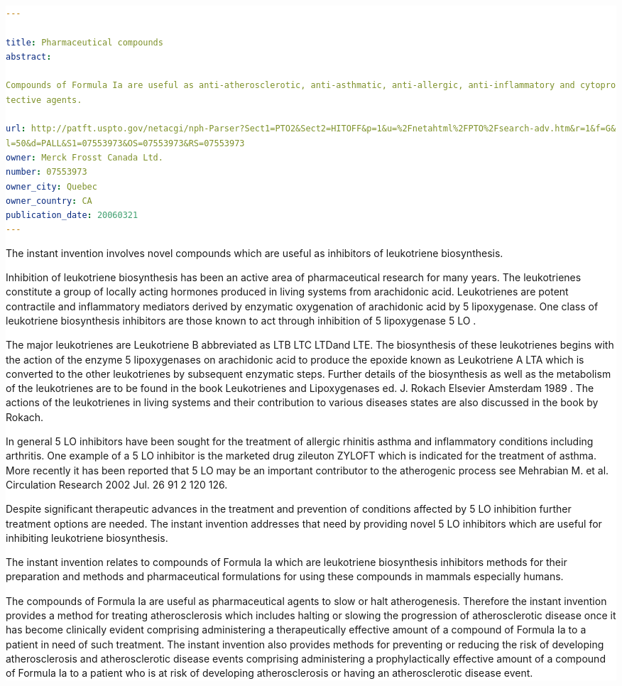```yaml
---

title: Pharmaceutical compounds
abstract: 

Compounds of Formula Ia are useful as anti-atherosclerotic, anti-asthmatic, anti-allergic, anti-inflammatory and cytoprotective agents.

url: http://patft.uspto.gov/netacgi/nph-Parser?Sect1=PTO2&Sect2=HITOFF&p=1&u=%2Fnetahtml%2FPTO%2Fsearch-adv.htm&r=1&f=G&l=50&d=PALL&S1=07553973&OS=07553973&RS=07553973
owner: Merck Frosst Canada Ltd.
number: 07553973
owner_city: Quebec
owner_country: CA
publication_date: 20060321
---
```

The instant invention involves novel compounds which are useful as inhibitors of leukotriene biosynthesis.

Inhibition of leukotriene biosynthesis has been an active area of pharmaceutical research for many years. The leukotrienes constitute a group of locally acting hormones produced in living systems from arachidonic acid. Leukotrienes are potent contractile and inflammatory mediators derived by enzymatic oxygenation of arachidonic acid by 5 lipoxygenase. One class of leukotriene biosynthesis inhibitors are those known to act through inhibition of 5 lipoxygenase 5 LO .

The major leukotrienes are Leukotriene B abbreviated as LTB LTC LTDand LTE. The biosynthesis of these leukotrienes begins with the action of the enzyme 5 lipoxygenases on arachidonic acid to produce the epoxide known as Leukotriene A LTA which is converted to the other leukotrienes by subsequent enzymatic steps. Further details of the biosynthesis as well as the metabolism of the leukotrienes are to be found in the book Leukotrienes and Lipoxygenases ed. J. Rokach Elsevier Amsterdam 1989 . The actions of the leukotrienes in living systems and their contribution to various diseases states are also discussed in the book by Rokach.

In general 5 LO inhibitors have been sought for the treatment of allergic rhinitis asthma and inflammatory conditions including arthritis. One example of a 5 LO inhibitor is the marketed drug zileuton ZYLOFT which is indicated for the treatment of asthma. More recently it has been reported that 5 LO may be an important contributor to the atherogenic process see Mehrabian M. et al. Circulation Research 2002 Jul. 26 91 2 120 126.

Despite significant therapeutic advances in the treatment and prevention of conditions affected by 5 LO inhibition further treatment options are needed. The instant invention addresses that need by providing novel 5 LO inhibitors which are useful for inhibiting leukotriene biosynthesis.

The instant invention relates to compounds of Formula Ia which are leukotriene biosynthesis inhibitors methods for their preparation and methods and pharmaceutical formulations for using these compounds in mammals especially humans.

The compounds of Formula Ia are useful as pharmaceutical agents to slow or halt atherogenesis. Therefore the instant invention provides a method for treating atherosclerosis which includes halting or slowing the progression of atherosclerotic disease once it has become clinically evident comprising administering a therapeutically effective amount of a compound of Formula Ia to a patient in need of such treatment. The instant invention also provides methods for preventing or reducing the risk of developing atherosclerosis and atherosclerotic disease events comprising administering a prophylactically effective amount of a compound of Formula Ia to a patient who is at risk of developing atherosclerosis or having an atherosclerotic disease event.
